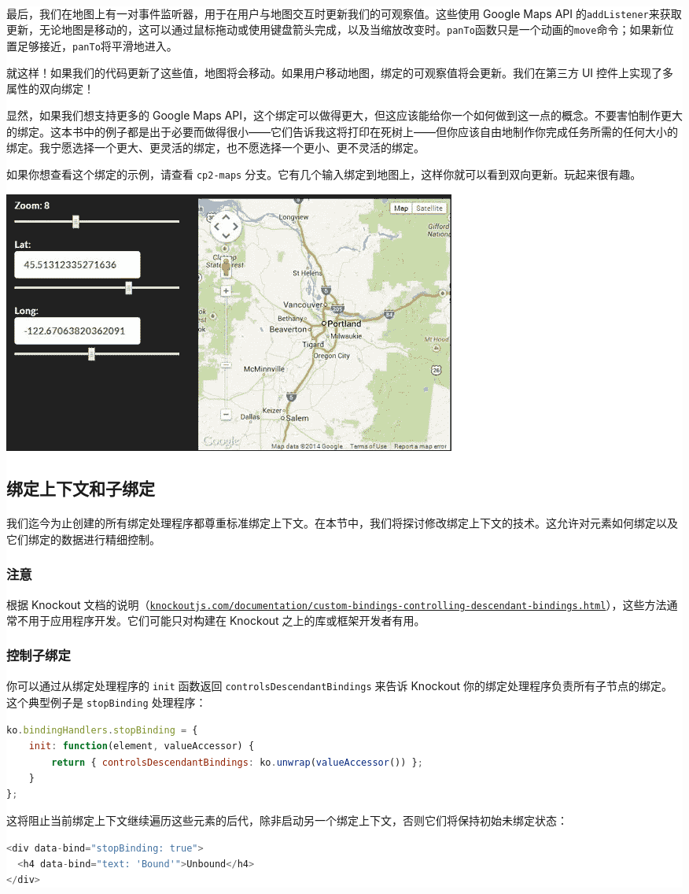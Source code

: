 最后，我们在地图上有一对事件监听器，用于在用户与地图交互时更新我们的可观察值。这些使用 Google Maps API 的`addListener`来获取更新，无论地图是移动的，这可以通过鼠标拖动或使用键盘箭头完成，以及当缩放改变时。`panTo`函数只是一个动画的`move`命令；如果新位置足够接近，`panTo`将平滑地进入。

就这样！如果我们的代码更新了这些值，地图将会移动。如果用户移动地图，绑定的可观察值将会更新。我们在第三方 UI 控件上实现了多属性的双向绑定！

显然，如果我们想支持更多的 Google Maps API，这个绑定可以做得更大，但这应该能给你一个如何做到这一点的概念。不要害怕制作更大的绑定。这本书中的例子都是出于必要而做得很小——它们告诉我这将打印在死树上——但你应该自由地制作你完成任务所需的任何大小的绑定。我宁愿选择一个更大、更灵活的绑定，也不愿选择一个更小、更不灵活的绑定。

如果你想查看这个绑定的示例，请查看 `cp2-maps` 分支。它有几个输入绑定到地图上，这样你就可以看到双向更新。玩起来很有趣。

![通过绑定公开 API](img/00006.jpeg)

## 绑定上下文和子绑定

我们迄今为止创建的所有绑定处理程序都尊重标准绑定上下文。在本节中，我们将探讨修改绑定上下文的技术。这允许对元素如何绑定以及它们绑定的数据进行精细控制。

### 注意

根据 Knockout 文档的说明（[`knockoutjs.com/documentation/custom-bindings-controlling-descendant-bindings.html`](http://knockoutjs.com/documentation/custom-bindings-controlling-descendant-bindings.html)），这些方法通常不用于应用程序开发。它们可能只对构建在 Knockout 之上的库或框架开发者有用。

### 控制子绑定

你可以通过从绑定处理程序的 `init` 函数返回 `controlsDescendantBindings` 来告诉 Knockout 你的绑定处理程序负责所有子节点的绑定。这个典型例子是 `stopBinding` 处理程序：

```js
ko.bindingHandlers.stopBinding = {
    init: function(element, valueAccessor) {
        return { controlsDescendantBindings: ko.unwrap(valueAccessor()) };
    }
};
```

这将阻止当前绑定上下文继续遍历这些元素的后代，除非启动另一个绑定上下文，否则它们将保持初始未绑定状态：

```js
<div data-bind="stopBinding: true">
  <h4 data-bind="text: 'Bound'">Unbound</h4>
</div>
```

